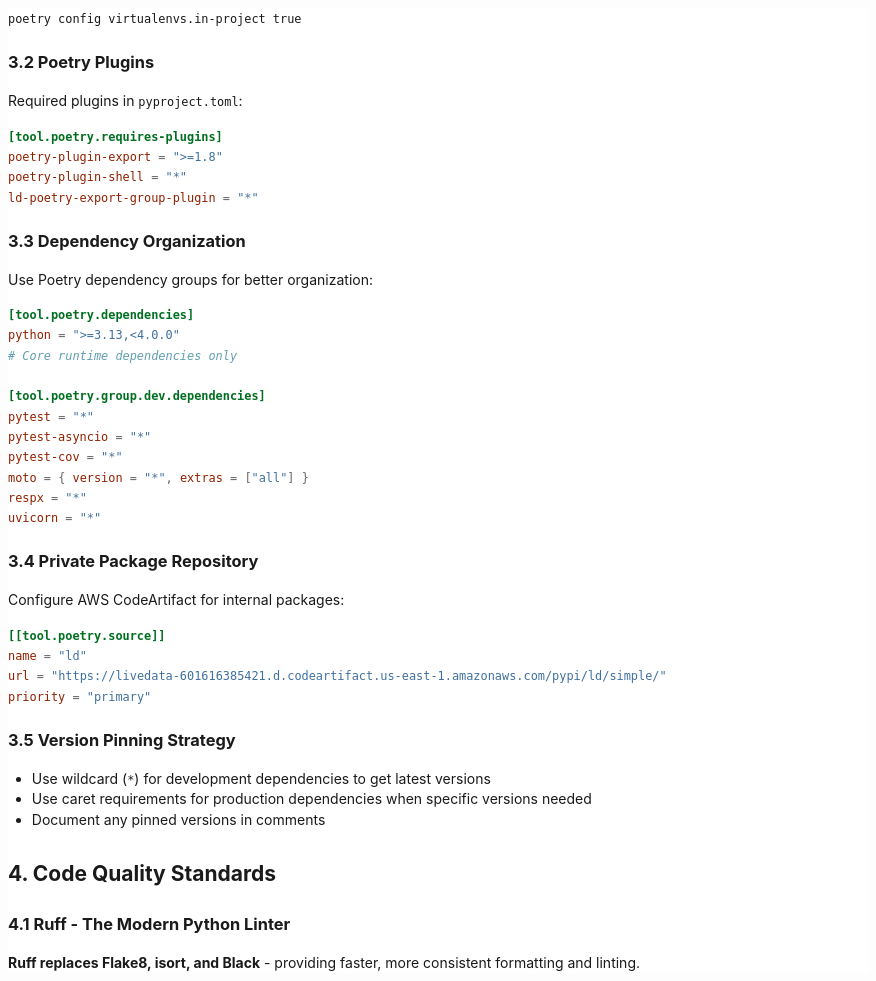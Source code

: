 ```bash
poetry config virtualenvs.in-project true
```

### 3.2 Poetry Plugins

Required plugins in `pyproject.toml`:
```toml
[tool.poetry.requires-plugins]
poetry-plugin-export = ">=1.8"
poetry-plugin-shell = "*"
ld-poetry-export-group-plugin = "*"
```

### 3.3 Dependency Organization

Use Poetry dependency groups for better organization:
```toml
[tool.poetry.dependencies]
python = ">=3.13,<4.0.0"
# Core runtime dependencies only

[tool.poetry.group.dev.dependencies]
pytest = "*"
pytest-asyncio = "*"
pytest-cov = "*"
moto = { version = "*", extras = ["all"] }
respx = "*"
uvicorn = "*"
```

### 3.4 Private Package Repository

Configure AWS CodeArtifact for internal packages:
```toml
[[tool.poetry.source]]
name = "ld"
url = "https://livedata-601616385421.d.codeartifact.us-east-1.amazonaws.com/pypi/ld/simple/"
priority = "primary"
```

### 3.5 Version Pinning Strategy

- Use wildcard (`*`) for development dependencies to get latest versions
- Use caret requirements for production dependencies when specific versions needed
- Document any pinned versions in comments

## 4. Code Quality Standards

### 4.1 Ruff - The Modern Python Linter

**Ruff replaces Flake8, isort, and Black** - providing faster, more consistent formatting and linting.
